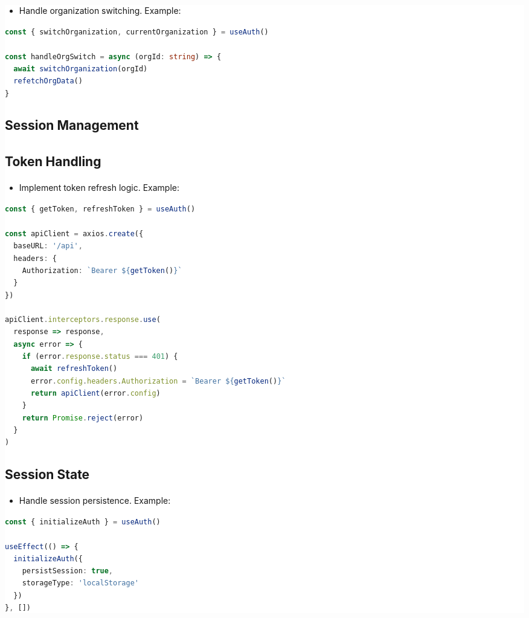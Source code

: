 - Handle organization switching. Example:

```typescript
const { switchOrganization, currentOrganization } = useAuth()

const handleOrgSwitch = async (orgId: string) => {
  await switchOrganization(orgId)
  refetchOrgData()
}
```

## Session Management

## Token Handling

- Implement token refresh logic. Example:

```typescript
const { getToken, refreshToken } = useAuth()

const apiClient = axios.create({
  baseURL: '/api',
  headers: {
    Authorization: `Bearer ${getToken()}`
  }
})

apiClient.interceptors.response.use(
  response => response,
  async error => {
    if (error.response.status === 401) {
      await refreshToken()
      error.config.headers.Authorization = `Bearer ${getToken()}`
      return apiClient(error.config)
    }
    return Promise.reject(error)
  }
)
```

## Session State

- Handle session persistence. Example:

```typescript
const { initializeAuth } = useAuth()

useEffect(() => {
  initializeAuth({
    persistSession: true,
    storageType: 'localStorage'
  })
}, [])
```
